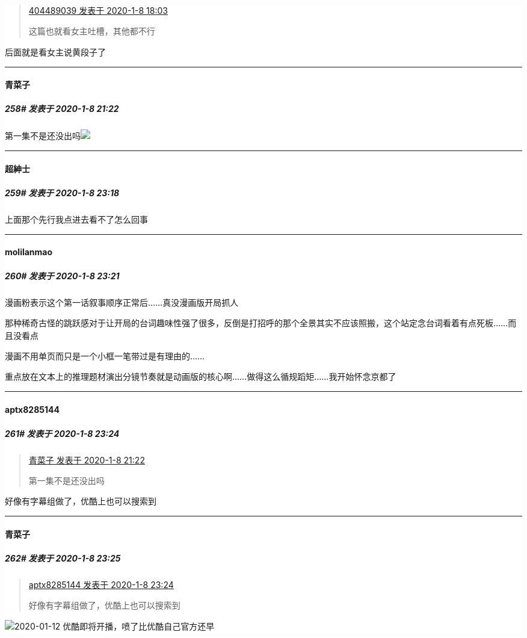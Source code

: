 <blockquote><a href="httphttps://bbs.saraba1st.com/2b/forum.php?mod=redirect&amp;goto=findpost&amp;pid=46124762&amp;ptid=1804331" target="_blank">404489039 发表于 2020-1-8 18:03</a>

这篇也就看女主吐槽，其他都不行</blockquote>
后面就是看女主说黄段子了

*****

####  青菜子  
##### 258#       发表于 2020-1-8 21:22

第一集不是还没出吗<img src="https://static.saraba1st.com/image/smiley/face2017/117.png" referrerpolicy="no-referrer">

*****

####  超紳士  
##### 259#       发表于 2020-1-8 23:18

上面那个先行我点进去看不了怎么回事

*****

####  molilanmao  
##### 260#       发表于 2020-1-8 23:21

漫画粉表示这个第一话叙事顺序正常后……真没漫画版开局抓人

那种稀奇古怪的跳跃感对于让开局的台词趣味性强了很多，反倒是打招呼的那个全景其实不应该照搬，这个站定念台词看着有点死板……而且没看点

漫画不用单页而只是一个小框一笔带过是有理由的……

重点放在文本上的推理题材演出分镜节奏就是动画版的核心啊……做得这么循规蹈矩……我开始怀念京都了

*****

####  aptx8285144  
##### 261#       发表于 2020-1-8 23:24

<blockquote><a href="httphttps://bbs.saraba1st.com/2b/forum.php?mod=redirect&amp;goto=findpost&amp;pid=46126661&amp;ptid=1804331" target="_blank">青菜子 发表于 2020-1-8 21:22</a>

第一集不是还没出吗</blockquote>
好像有字幕组做了，优酷上也可以搜索到

*****

####  青菜子  
##### 262#       发表于 2020-1-8 23:25

<blockquote><a href="httphttps://bbs.saraba1st.com/2b/forum.php?mod=redirect&amp;goto=findpost&amp;pid=46127812&amp;ptid=1804331" target="_blank">aptx8285144 发表于 2020-1-8 23:24</a>

好像有字幕组做了，优酷上也可以搜索到</blockquote>
<img src="https://static.saraba1st.com/image/smiley/face2017/107.png" referrerpolicy="no-referrer">2020-01-12 优酷即将开播，喷了比优酷自己官方还早
